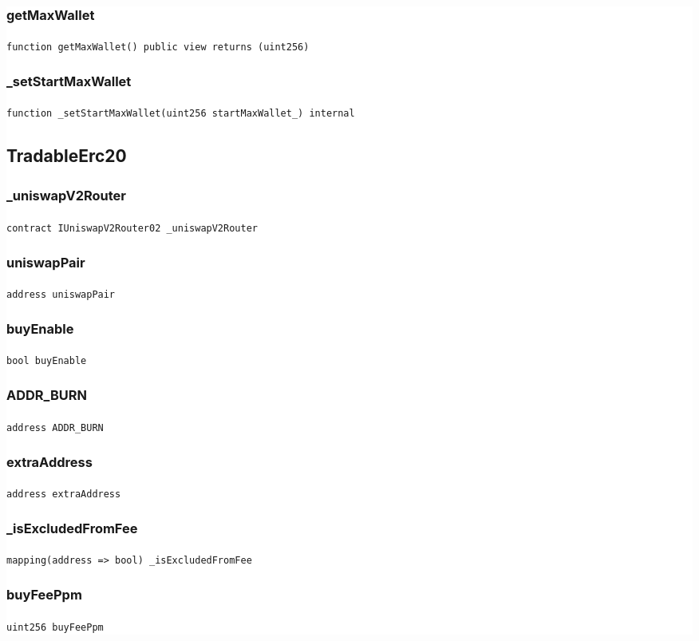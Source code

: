 ### getMaxWallet

```solidity
function getMaxWallet() public view returns (uint256)
```

### _setStartMaxWallet

```solidity
function _setStartMaxWallet(uint256 startMaxWallet_) internal
```

## TradableErc20

### _uniswapV2Router

```solidity
contract IUniswapV2Router02 _uniswapV2Router
```

### uniswapPair

```solidity
address uniswapPair
```

### buyEnable

```solidity
bool buyEnable
```

### ADDR_BURN

```solidity
address ADDR_BURN
```

### extraAddress

```solidity
address extraAddress
```

### _isExcludedFromFee

```solidity
mapping(address => bool) _isExcludedFromFee
```

### buyFeePpm

```solidity
uint256 buyFeePpm
```
